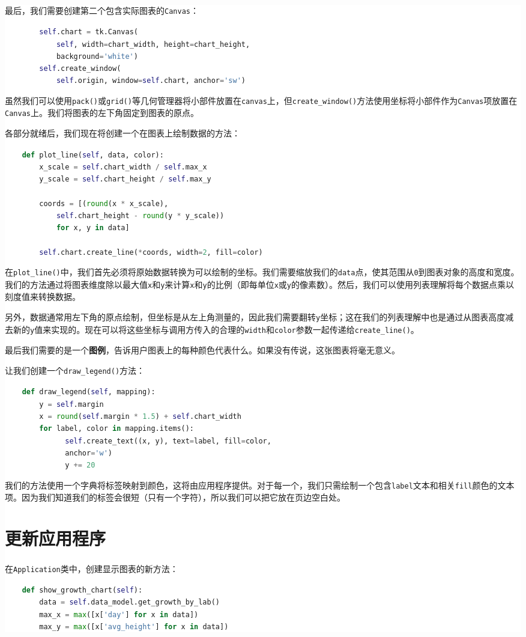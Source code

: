 最后，我们需要创建第二个包含实际图表的`Canvas`：

```py
        self.chart = tk.Canvas(
            self, width=chart_width, height=chart_height,
            background='white')
        self.create_window(
            self.origin, window=self.chart, anchor='sw')
```

虽然我们可以使用`pack()`或`grid()`等几何管理器将小部件放置在`canvas`上，但`create_window()`方法使用坐标将小部件作为`Canvas`项放置在`Canvas`上。我们将图表的左下角固定到图表的原点。

各部分就绪后，我们现在将创建一个在图表上绘制数据的方法：

```py
    def plot_line(self, data, color):
        x_scale = self.chart_width / self.max_x
        y_scale = self.chart_height / self.max_y

        coords = [(round(x * x_scale),
            self.chart_height - round(y * y_scale))
            for x, y in data]

        self.chart.create_line(*coords, width=2, fill=color)
```

在`plot_line()`中，我们首先必须将原始数据转换为可以绘制的坐标。我们需要缩放我们的`data`点，使其范围从`0`到图表对象的高度和宽度。我们的方法通过将图表维度除以最大值`x`和`y`来计算`x`和`y`的比例（即每单位`x`或`y`的像素数）。然后，我们可以使用列表理解将每个数据点乘以刻度值来转换数据。

另外，数据通常用左下角的原点绘制，但坐标是从左上角测量的，因此我们需要翻转`y`坐标；这在我们的列表理解中也是通过从图表高度减去新的`y`值来实现的。现在可以将这些坐标与调用方传入的合理的`width`和`color`参数一起传递给`create_line()`。

最后我们需要的是一个**图例**，告诉用户图表上的每种颜色代表什么。如果没有传说，这张图表将毫无意义。

让我们创建一个`draw_legend()`方法：

```py
    def draw_legend(self, mapping):
        y = self.margin
        x = round(self.margin * 1.5) + self.chart_width
        for label, color in mapping.items():
              self.create_text((x, y), text=label, fill=color, 
              anchor='w')
              y += 20
```

我们的方法使用一个字典将标签映射到颜色，这将由应用程序提供。对于每一个，我们只需绘制一个包含`label`文本和相关`fill`颜色的文本项。因为我们知道我们的标签会很短（只有一个字符），所以我们可以把它放在页边空白处。

# 更新应用程序

在`Application`类中，创建显示图表的新方法：

```py
    def show_growth_chart(self):
        data = self.data_model.get_growth_by_lab()
        max_x = max([x['day'] for x in data])
        max_y = max([x['avg_height'] for x in data])
```
